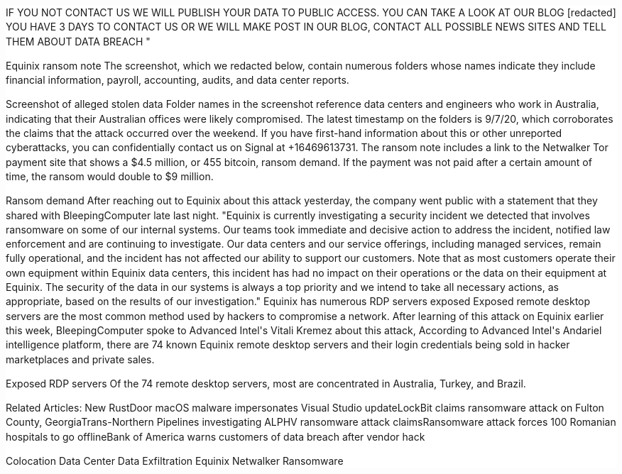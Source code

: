 IF YOU NOT CONTACT US WE WILL PUBLISH YOUR DATA TO PUBLIC ACCESS. YOU CAN TAKE A LOOK AT OUR BLOG [redacted]
YOU HAVE 3 DAYS TO CONTACT US OR WE WILL MAKE POST IN OUR BLOG, CONTACT ALL POSSIBLE NEWS SITES AND TELL THEM ABOUT DATA BREACH "

Equinix ransom note
The screenshot, which we redacted below, contain numerous folders whose names indicate they include financial information, payroll, accounting, audits, and data center reports.

Screenshot of alleged stolen data
Folder names in the screenshot reference data centers and engineers who work in Australia, indicating that their Australian offices were likely compromised.
The latest timestamp on the folders is 9/7/20, which corroborates the claims that the attack occurred over the weekend.
If you have first-hand information about this or other unreported cyberattacks, you can confidentially contact us on Signal at +16469613731.
The ransom note includes a link to the Netwalker Tor payment site that shows a $4.5 million, or 455 bitcoin, ransom demand. If the payment was not paid after a certain amount of time, the ransom would double to $9 million.

Ransom demand
After reaching out to Equinix about this attack yesterday, the company went public with a statement that they shared with BleepingComputer late last night.
"Equinix is currently investigating a security incident we detected that involves ransomware on some of our internal systems. Our teams took immediate and decisive action to address the incident, notified law enforcement and are continuing to investigate. Our data centers and our service offerings, including managed services, remain fully operational, and the incident has not affected our ability to support our customers. Note that as most customers operate their own equipment within Equinix data centers, this incident has had no impact on their operations or the data on their equipment at Equinix. The security of the data in our systems is always a top priority and we intend to take all necessary actions, as appropriate, based on the results of our investigation."
Equinix has numerous RDP servers exposed
Exposed remote desktop servers are the most common method used by hackers to compromise a network.
After learning of this attack on Equinix earlier this week, BleepingComputer spoke to Advanced Intel's Vitali Kremez about this attack,
According to Advanced Intel's Andariel intelligence platform, there are 74 known Equinix remote desktop servers and their login credentials being sold in hacker marketplaces and private sales.

Exposed RDP servers
Of the 74 remote desktop servers, most are concentrated in Australia, Turkey, and Brazil.

Related Articles:
New RustDoor macOS malware impersonates Visual Studio updateLockBit claims ransomware attack on Fulton County, GeorgiaTrans-Northern Pipelines investigating ALPHV ransomware attack claimsRansomware attack forces 100 Romanian hospitals to go offlineBank of America warns customers of data breach after vendor hack








Colocation
Data Center
Data Exfiltration
Equinix
Netwalker
Ransomware
